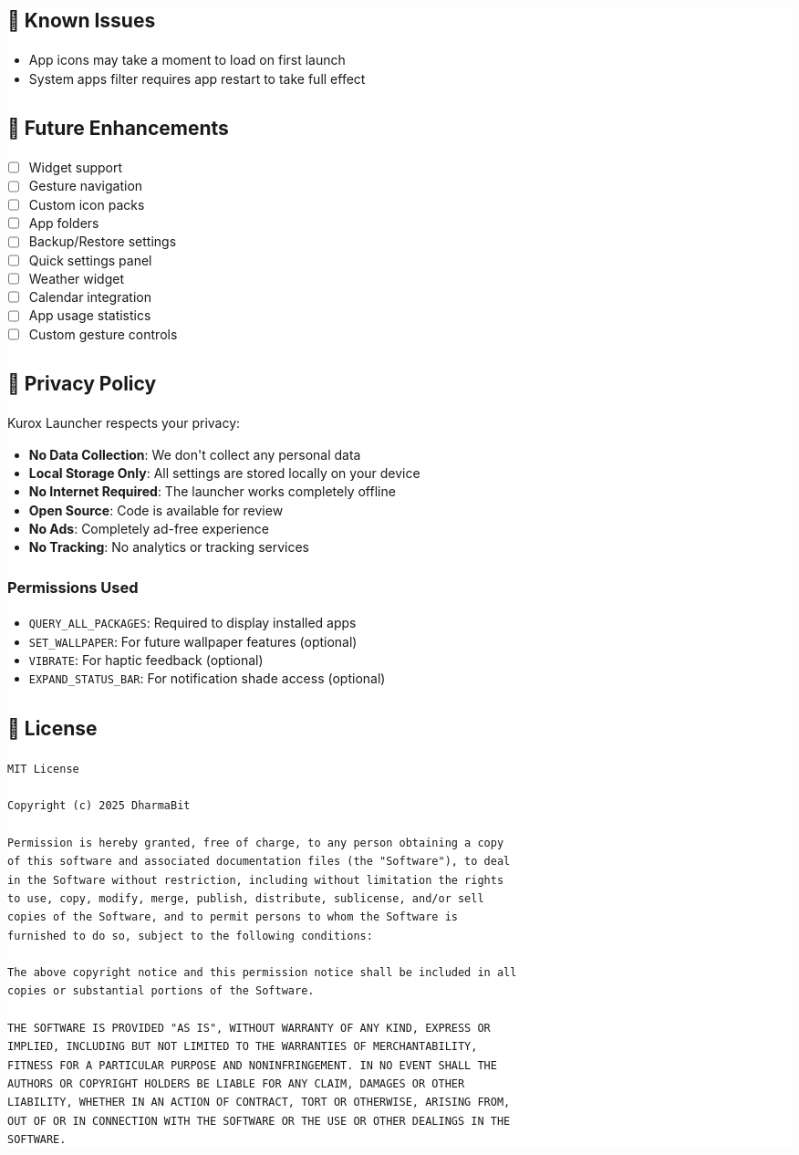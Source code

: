 ## 🐛 Known Issues

- App icons may take a moment to load on first launch
- System apps filter requires app restart to take full effect

## 🔮 Future Enhancements

- [ ] Widget support
- [ ] Gesture navigation
- [ ] Custom icon packs
- [ ] App folders
- [ ] Backup/Restore settings
- [ ] Quick settings panel
- [ ] Weather widget
- [ ] Calendar integration
- [ ] App usage statistics
- [ ] Custom gesture controls

## 🔐 Privacy Policy

Kurox Launcher respects your privacy:

- **No Data Collection**: We don't collect any personal data
- **Local Storage Only**: All settings are stored locally on your device
- **No Internet Required**: The launcher works completely offline
- **Open Source**: Code is available for review
- **No Ads**: Completely ad-free experience
- **No Tracking**: No analytics or tracking services

### Permissions Used

- `QUERY_ALL_PACKAGES`: Required to display installed apps
- `SET_WALLPAPER`: For future wallpaper features (optional)
- `VIBRATE`: For haptic feedback (optional)
- `EXPAND_STATUS_BAR`: For notification shade access (optional)

## 📄 License

```
MIT License

Copyright (c) 2025 DharmaBit

Permission is hereby granted, free of charge, to any person obtaining a copy
of this software and associated documentation files (the "Software"), to deal
in the Software without restriction, including without limitation the rights
to use, copy, modify, merge, publish, distribute, sublicense, and/or sell
copies of the Software, and to permit persons to whom the Software is
furnished to do so, subject to the following conditions:

The above copyright notice and this permission notice shall be included in all
copies or substantial portions of the Software.

THE SOFTWARE IS PROVIDED "AS IS", WITHOUT WARRANTY OF ANY KIND, EXPRESS OR
IMPLIED, INCLUDING BUT NOT LIMITED TO THE WARRANTIES OF MERCHANTABILITY,
FITNESS FOR A PARTICULAR PURPOSE AND NONINFRINGEMENT. IN NO EVENT SHALL THE
AUTHORS OR COPYRIGHT HOLDERS BE LIABLE FOR ANY CLAIM, DAMAGES OR OTHER
LIABILITY, WHETHER IN AN ACTION OF CONTRACT, TORT OR OTHERWISE, ARISING FROM,
OUT OF OR IN CONNECTION WITH THE SOFTWARE OR THE USE OR OTHER DEALINGS IN THE
SOFTWARE.
```
